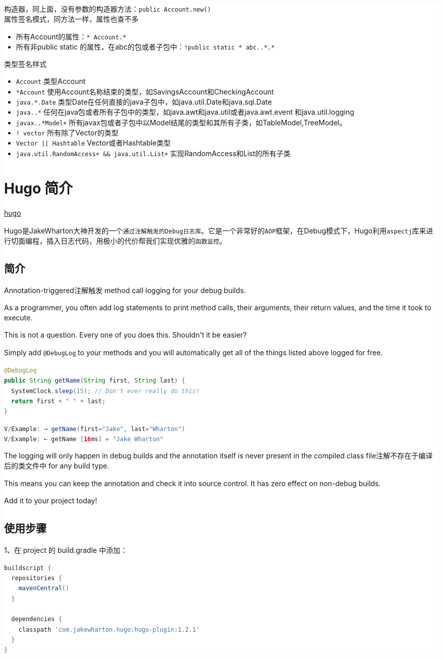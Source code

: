 构造器，同上面，没有参数的构造器方法：`public Account.new()`  
属性签名模式，同方法一样，属性也查不多  
- 所有Account的属性：`* Account.*  `  
- 所有非public static 的属性，在abc的包或者子包中：`!public static * abc..*.*`  
  
类型签名样式  
- `Account`  类型Account  
- `*Account`  使用Account名称结束的类型，如SavingsAccount和CheckingAccount  
- `java.*.Date`  类型Date在任何直接的java子包中，如java.util.Date和java.sql.Date  
- `java..*`  任何在java包或者所有子包中的类型，如java.awt和java.util或者java.awt.event 和java.util.logging  
- `javax..*Model+`  所有javax包或者子包中以Model结尾的类型和其所有子类，如TableModel,TreeModel。  
- `! vector`  所有除了Vector的类型  
- `Vector || Hashtable`  Vector或者Hashtable类型  
- `java.util.RandomAccess+ && java.util.List+`  实现RandomAccess和List的所有子类  
  
# Hugo 简介  
[hugo](https://github.com/JakeWharton/hugo)  
  
Hugo是JakeWharton大神开发的一个`通过注解触发的Debug日志库`。它是一个非常好的`AOP`框架，在Debug模式下，Hugo利用`aspectj`库来进行切面编程，插入日志代码，用极小的代价帮我们实现优雅的`函数监控`。  
  
## 简介  
Annotation-triggered注解触发 method call logging for your debug builds.  
  
As a programmer, you often add log statements to print method calls, their arguments, their return values, and the time it took to execute.   
  
This is not a question. Every one of you does this. Shouldn't it be easier?  
  
Simply add `@DebugLog` to your methods and you will automatically get all of the things listed above logged for free.  
  
```java  
@DebugLog  
public String getName(String first, String last) {  
  SystemClock.sleep(15); // Don't ever really do this!  
  return first + " " + last;  
}  
```  
```java  
V/Example: ⇢ getName(first="Jake", last="Wharton")  
V/Example: ⇠ getName [16ms] = "Jake Wharton"  
```  
  
The logging will only happen in debug builds and the annotation itself is never present in the compiled class file注解不存在于编译后的类文件中 for any build type.   
  
This means you can keep the annotation and check it into source control. It has zero effect on non-debug builds.  
  
Add it to your project today!  
  
## 使用步骤  
1、在 project 的 build.gradle 中添加：  
```groovy  
buildscript {  
  repositories {  
    mavenCentral()  
  }  
  
  dependencies {  
    classpath 'com.jakewharton.hugo:hugo-plugin:1.2.1'  
  }  
}  
```  
  